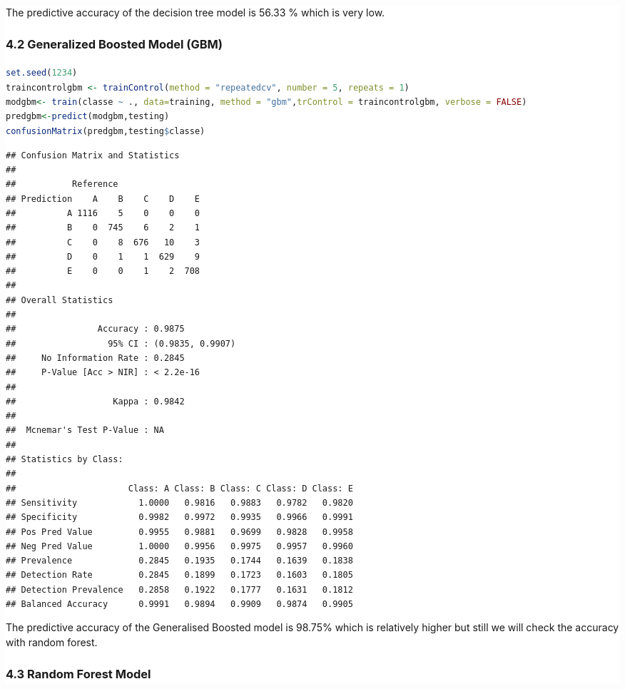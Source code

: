 The predictive accuracy of the decision tree model is 56.33 % which is very low.

### 4.2 Generalized Boosted Model (GBM)


```r
set.seed(1234)
traincontrolgbm <- trainControl(method = "repeatedcv", number = 5, repeats = 1)
modgbm<- train(classe ~ ., data=training, method = "gbm",trControl = traincontrolgbm, verbose = FALSE)
predgbm<-predict(modgbm,testing)
confusionMatrix(predgbm,testing$classe)
```

```
## Confusion Matrix and Statistics
## 
##           Reference
## Prediction    A    B    C    D    E
##          A 1116    5    0    0    0
##          B    0  745    6    2    1
##          C    0    8  676   10    3
##          D    0    1    1  629    9
##          E    0    0    1    2  708
## 
## Overall Statistics
##                                           
##                Accuracy : 0.9875          
##                  95% CI : (0.9835, 0.9907)
##     No Information Rate : 0.2845          
##     P-Value [Acc > NIR] : < 2.2e-16       
##                                           
##                   Kappa : 0.9842          
##                                           
##  Mcnemar's Test P-Value : NA              
## 
## Statistics by Class:
## 
##                      Class: A Class: B Class: C Class: D Class: E
## Sensitivity            1.0000   0.9816   0.9883   0.9782   0.9820
## Specificity            0.9982   0.9972   0.9935   0.9966   0.9991
## Pos Pred Value         0.9955   0.9881   0.9699   0.9828   0.9958
## Neg Pred Value         1.0000   0.9956   0.9975   0.9957   0.9960
## Prevalence             0.2845   0.1935   0.1744   0.1639   0.1838
## Detection Rate         0.2845   0.1899   0.1723   0.1603   0.1805
## Detection Prevalence   0.2858   0.1922   0.1777   0.1631   0.1812
## Balanced Accuracy      0.9991   0.9894   0.9909   0.9874   0.9905
```

The predictive accuracy of the Generalised Boosted model is 98.75% which is relatively higher but still we will check the accuracy with random forest.

### 4.3 Random Forest Model
